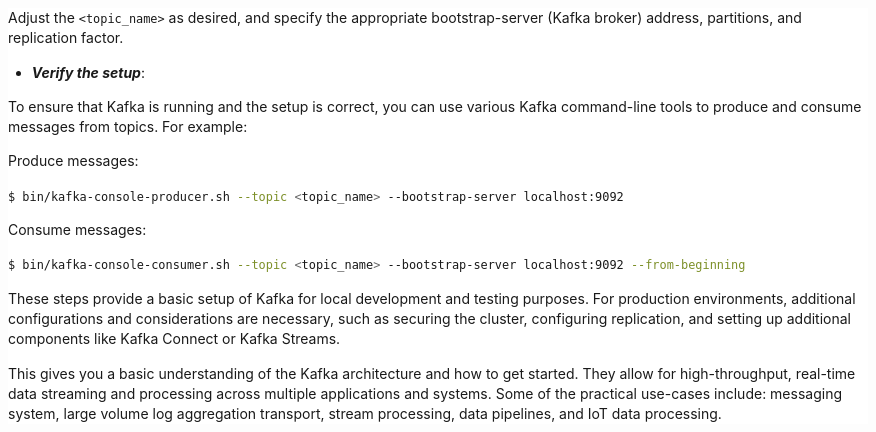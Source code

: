 Adjust the `<topic_name>` as desired, and specify the appropriate bootstrap-server (Kafka broker) address, partitions, and replication factor.

* ***Verify the setup***:

To ensure that Kafka is running and the setup is correct, you can use various Kafka command-line tools to produce and consume messages from topics. For example:

Produce messages: 

```sh
$ bin/kafka-console-producer.sh --topic <topic_name> --bootstrap-server localhost:9092
```

Consume messages: 

```sh
$ bin/kafka-console-consumer.sh --topic <topic_name> --bootstrap-server localhost:9092 --from-beginning
```

These steps provide a basic setup of Kafka for local development and testing purposes. For production environments, additional configurations and considerations are necessary, such as securing the cluster, configuring replication, and setting up additional components like Kafka Connect or Kafka Streams.

This gives you a basic understanding of the Kafka architecture and how to get started. They allow for high-throughput, real-time data streaming and processing across multiple applications and systems. Some of the practical use-cases include: messaging system, large volume log aggregation transport, stream processing, data pipelines, and IoT data processing.